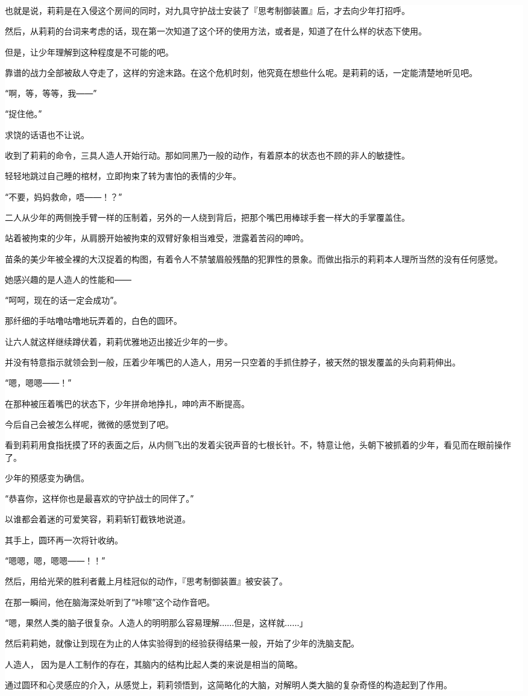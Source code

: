 也就是说，莉莉是在入侵这个房间的同时，对九具守护战士安装了『思考制御装置』后，才去向少年打招呼。

然后，从莉莉的台词来考虑的话，现在第一次知道了这个环的使用方法，或者是，知道了在什么样的状态下使用。

但是，让少年理解到这种程度是不可能的吧。

靠谱的战力全部被敌人夺走了，这样的穷途末路。在这个危机时刻，他究竟在想些什么呢。是莉莉的话，一定能清楚地听见吧。

“啊，等，等等，我——”

“捉住他。”

求饶的话语也不让说。

收到了莉莉的命令，三具人造人开始行动。那如同黑乃一般的动作，有着原本的状态也不顾的非人的敏捷性。

轻轻地跳过自己睡的棺材，立即拘束了转为害怕的表情的少年。

“不要，妈妈救命，唔——！？”

二人从少年的两侧挽手臂一样的压制着，另外的一人绕到背后，把那个嘴巴用棒球手套一样大的手掌覆盖住。

站着被拘束的少年，从肩膀开始被拘束的双臂好象相当难受，泄露着苦闷的呻吟。

苗条的美少年被全裸的大汉捉着的构图，有着令人不禁皱眉般残酷的犯罪性的景象。而做出指示的莉莉本人理所当然的没有任何感觉。

她感兴趣的是人造人的性能和——

“呵呵，现在的话一定会成功”。

那纤细的手咕噜咕噜地玩弄着的，白色的圆环。

让六人就这样继续蹲伏着，莉莉优雅地迈出接近少年的一步。

并没有特意指示就领会到一般，压着少年嘴巴的人造人，用另一只空着的手抓住脖子，被天然的银发覆盖的头向莉莉伸出。

“嗯，嗯嗯——！”

在那种被压着嘴巴的状态下，少年拼命地挣扎，呻吟声不断提高。

今后自己会被怎么样呢，微微的感觉到了吧。

看到莉莉用食指抚摸了环的表面之后，从内侧飞出的发着尖锐声音的七根长针。不，特意让他，头朝下被抓着的少年，看见而在眼前操作了。

少年的预感变为确信。

“恭喜你，这样你也是最喜欢的守护战士的同伴了。”

以谁都会着迷的可爱笑容，莉莉斩钉截铁地说道。

其手上，圆环再一次将针收纳。

“嗯嗯，嗯，嗯嗯——！！”

然后，用给光荣的胜利者戴上月桂冠似的动作，『思考制御装置』被安装了。

在那一瞬间，他在脑海深处听到了“咔嚓”这个动作音吧。

“嗯，果然人类的脑子很复杂。人造人的明明那么容易理解……但是，这样就……」

然后莉莉她，就像让到现在为止的人体实验得到的经验获得结果一般，开始了少年的洗脑支配。

人造人， 因为是人工制作的存在，其脑内的结构比起人类的来说是相当的简略。

通过圆环和心灵感应的介入，从感觉上，莉莉领悟到，这简略化的大脑，对解明人类大脑的复杂奇怪的构造起到了作用。

